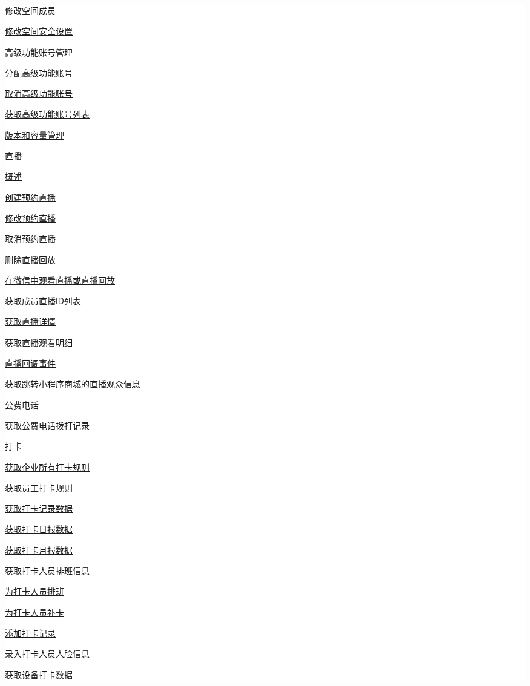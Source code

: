 [修改空间成员](https://developer.work.weixin.qq.com/document/path/97902)

[修改空间安全设置](https://developer.work.weixin.qq.com/document/path/97903)

高级功能账号管理

[分配高级功能账号](https://developer.work.weixin.qq.com/document/path/99512)

[取消高级功能账号](https://developer.work.weixin.qq.com/document/path/99513)

[获取高级功能账号列表](https://developer.work.weixin.qq.com/document/path/99514)

[版本和容量管理](https://developer.work.weixin.qq.com/document/path/95856)

直播

[概述](https://developer.work.weixin.qq.com/document/path/93633)

[创建预约直播](https://developer.work.weixin.qq.com/document/path/93637)

[修改预约直播](https://developer.work.weixin.qq.com/document/path/93640)

[取消预约直播](https://developer.work.weixin.qq.com/document/path/93638)

[删除直播回放](https://developer.work.weixin.qq.com/document/path/93874)

[在微信中观看直播或直播回放](https://developer.work.weixin.qq.com/document/path/93641)

[获取成员直播ID列表](https://developer.work.weixin.qq.com/document/path/93634)

[获取直播详情](https://developer.work.weixin.qq.com/document/path/93635)

[获取直播观看明细](https://developer.work.weixin.qq.com/document/path/93636)

[直播回调事件](https://developer.work.weixin.qq.com/document/path/94145)

[获取跳转小程序商城的直播观众信息](https://developer.work.weixin.qq.com/document/path/94442)

公费电话

[获取公费电话拨打记录](https://developer.work.weixin.qq.com/document/path/93662)

打卡

[获取企业所有打卡规则](https://developer.work.weixin.qq.com/document/path/93384)

[获取员工打卡规则](https://developer.work.weixin.qq.com/document/path/90263)

[获取打卡记录数据](https://developer.work.weixin.qq.com/document/path/90262)

[获取打卡日报数据](https://developer.work.weixin.qq.com/document/path/93374)

[获取打卡月报数据](https://developer.work.weixin.qq.com/document/path/93387)

[获取打卡人员排班信息](https://developer.work.weixin.qq.com/document/path/93380)

[为打卡人员排班](https://developer.work.weixin.qq.com/document/path/93385)

[为打卡人员补卡](https://developer.work.weixin.qq.com/document/path/95803)

[添加打卡记录](https://developer.work.weixin.qq.com/document/path/99647)

[录入打卡人员人脸信息](https://developer.work.weixin.qq.com/document/path/93378)

[获取设备打卡数据](https://developer.work.weixin.qq.com/document/path/94126)
